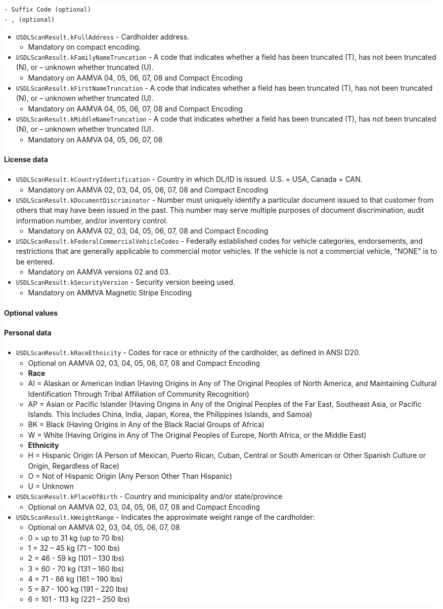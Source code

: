  	- Suffix Code (optional)
 	- , (optional)
- `USDLScanResult.kFullAddress` - Cardholder address.
	- Mandatory on compact encoding.
- `USDLScanResult.kFamilyNameTruncation` - A code that indicates whether a field has been truncated (T), has not been
 truncated (N), or – unknown whether truncated (U).
 	- Mandatory on AAMVA 04, 05, 06, 07, 08 and Compact Encoding
- `USDLScanResult.kFirstNameTruncation` - A code that indicates whether a field has been truncated (T), has not been
 truncated (N), or – unknown whether truncated (U).
 	- Mandatory on AAMVA 04, 05, 06, 07, 08 and Compact Encoding
- `USDLScanResult.kMiddleNameTruncation` - A code that indicates whether a field has been truncated (T), has not been
 truncated (N), or – unknown whether truncated (U).
 	- Mandatory on AAMVA 04, 05, 06, 07, 08

#### <a name="02060312"></a> License data

- `USDLScanResult.kCountryIdentification` - Country in which DL/ID is issued. U.S. = USA, Canada = CAN.
	- Mandatory on AAMVA 02, 03, 04, 05, 06, 07, 08 and Compact Encoding
- `USDLScanResult.kDocumentDiscriminator` - Number must uniquely identify a particular document issued to that customer from others that may have been issued in the past. This number may serve multiple purposes of document discrimination, audit information number, and/or inventory control.
	- Mandatory on AAMVA 02, 03, 04, 05, 06, 07, 08 and Compact Encoding
- `USDLScanResult.kFederalCommercialVehicleCodes` - Federally established codes for vehicle categories, endorsements, and restrictions that are generally applicable to commercial motor vehicles. If the vehicle is not a commercial vehicle, "NONE" is to be entered.
	- Mandatory on AAMVA versions 02 and 03.
- `USDLScanResult.kSecurityVersion` - Security version beeing used.
	-  Mandatory on AMMVA Magnetic Stripe Encoding

#### <a name="0206032"></a> Optional values

#### <a name="02060321"></a> Personal data

- `USDLScanResult.kRaceEthnicity` - Codes for race or ethnicity of the cardholder, as defined in ANSI D20.
	- Optional on AAMVA 02, 03, 04, 05, 06, 07, 08 and Compact Encoding
	- **Race**
 	- AI = Alaskan or American Indian (Having Origins in Any of The Original Peoples of North America, and Maintaining Cultural Identification Through Tribal Affiliation of Community Recognition)
	- AP = Asian or Pacific Islander (Having Origins in Any of the Original Peoples of the Far East, Southeast Asia, or Pacific Islands. This Includes China, India, Japan, Korea, the Philippines Islands, and Samoa)
	- BK = Black (Having Origins in Any of the Black Racial Groups of Africa)
	- W = White (Having Origins in Any of The Original Peoples of Europe, North Africa,
 or the Middle East)
 	- **Ethnicity**
	- H = Hispanic Origin (A Person of Mexican, Puerto Rican, Cuban, Central or South American or Other Spanish Culture or Origin, Regardless of Race)
	- O = Not of Hispanic Origin (Any Person Other Than Hispanic) 
	- U = Unknown
- `USDLScanResult.kPlaceOfBirth` - Country and municipality and/or state/province
	- Optional on AAMVA 02, 03, 04, 05, 06, 07, 08 and Compact Encoding
- `USDLScanResult.kWeightRange` - Indicates the approximate weight range of the cardholder:
	- Optional on AAMVA 02, 03, 04, 05, 06, 07, 08
	- 0 = up to 31 kg (up to 70 lbs)
	- 1 = 32 – 45 kg (71 – 100 lbs)
	- 2 = 46 - 59 kg (101 – 130 lbs)
	- 3 = 60 - 70 kg (131 – 160 lbs)
	- 4 = 71 - 86 kg (161 – 190 lbs)
	- 5 = 87 - 100 kg (191 – 220 lbs)
	- 6 = 101 - 113 kg (221 – 250 lbs)